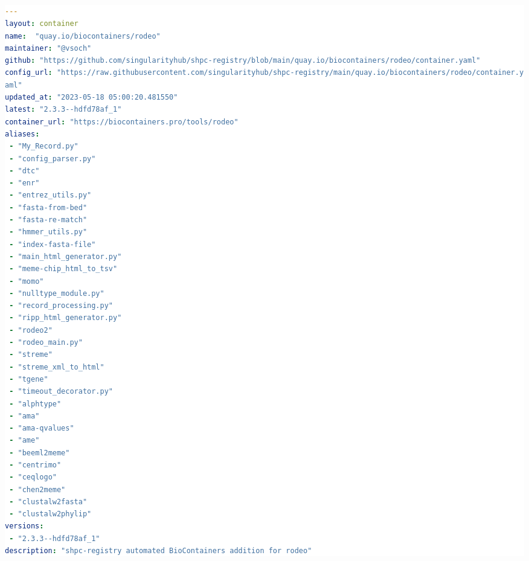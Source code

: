 ```yaml
---
layout: container
name:  "quay.io/biocontainers/rodeo"
maintainer: "@vsoch"
github: "https://github.com/singularityhub/shpc-registry/blob/main/quay.io/biocontainers/rodeo/container.yaml"
config_url: "https://raw.githubusercontent.com/singularityhub/shpc-registry/main/quay.io/biocontainers/rodeo/container.yaml"
updated_at: "2023-05-18 05:00:20.481550"
latest: "2.3.3--hdfd78af_1"
container_url: "https://biocontainers.pro/tools/rodeo"
aliases:
 - "My_Record.py"
 - "config_parser.py"
 - "dtc"
 - "enr"
 - "entrez_utils.py"
 - "fasta-from-bed"
 - "fasta-re-match"
 - "hmmer_utils.py"
 - "index-fasta-file"
 - "main_html_generator.py"
 - "meme-chip_html_to_tsv"
 - "momo"
 - "nulltype_module.py"
 - "record_processing.py"
 - "ripp_html_generator.py"
 - "rodeo2"
 - "rodeo_main.py"
 - "streme"
 - "streme_xml_to_html"
 - "tgene"
 - "timeout_decorator.py"
 - "alphtype"
 - "ama"
 - "ama-qvalues"
 - "ame"
 - "beeml2meme"
 - "centrimo"
 - "ceqlogo"
 - "chen2meme"
 - "clustalw2fasta"
 - "clustalw2phylip"
versions:
 - "2.3.3--hdfd78af_1"
description: "shpc-registry automated BioContainers addition for rodeo"
```